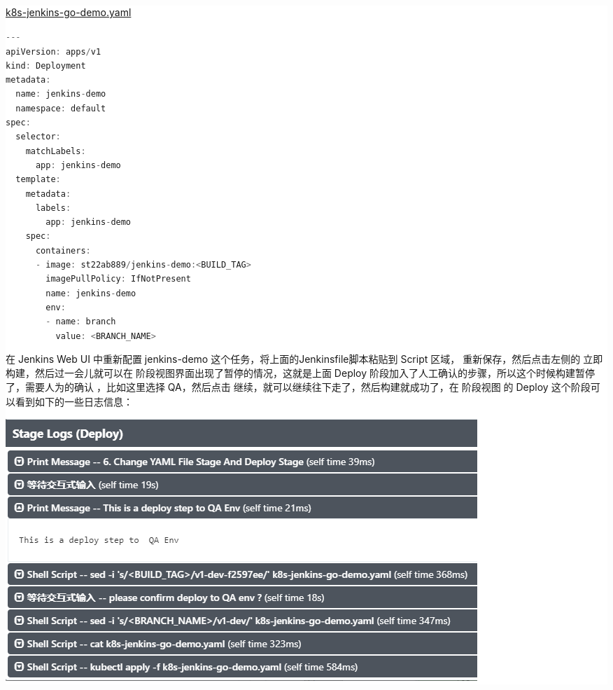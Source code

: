 ```javascript
```

[k8s-jenkins-go-demo.yaml](attachments/F98E7A18A2664D459DAED5F1783605F7k8s-jenkins-go-demo.yaml)

```javascript
---
apiVersion: apps/v1
kind: Deployment
metadata:
  name: jenkins-demo
  namespace: default
spec:
  selector:
    matchLabels:
      app: jenkins-demo    
  template:
    metadata:
      labels:
        app: jenkins-demo
    spec:
      containers:
      - image: st22ab889/jenkins-demo:<BUILD_TAG>
        imagePullPolicy: IfNotPresent
        name: jenkins-demo
        env:
        - name: branch
          value: <BRANCH_NAME>
```



在 Jenkins Web UI 中重新配置 jenkins-demo 这个任务，将上⾯的Jenkinsfile脚本粘贴到 Script 区域， 重新保存，然后点击左侧的 立即构建，然后过⼀会⼉就可以在 阶段视图界⾯出现了暂停的情况，这就是上⾯ Deploy 阶段加⼊了⼈⼯确认的步骤，所以这个时候构建暂停了，需要⼈为的确认 ，⽐如这⾥选择 QA，然后点击 继续，就可以继续往下⾛了，然后构建就成功了，在 阶段视图  的 Deploy 这个阶段可以看到如下的⼀些⽇志信息：

![](images/955E214E547949BBBE026CF35BC7EFB61633270241(1).png)
